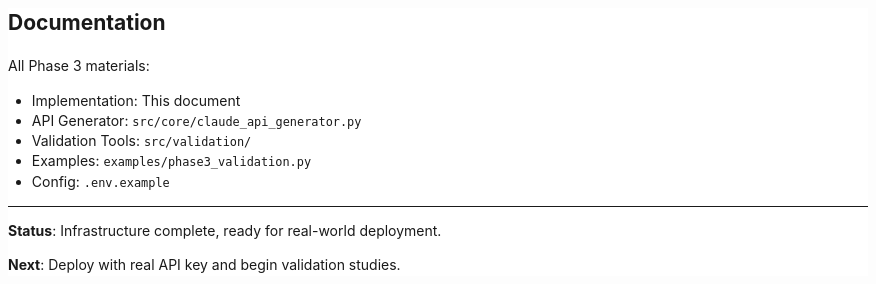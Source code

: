 ## Documentation

All Phase 3 materials:
- Implementation: This document
- API Generator: `src/core/claude_api_generator.py`
- Validation Tools: `src/validation/`
- Examples: `examples/phase3_validation.py`
- Config: `.env.example`

---

**Status**: Infrastructure complete, ready for real-world deployment.

**Next**: Deploy with real API key and begin validation studies.
